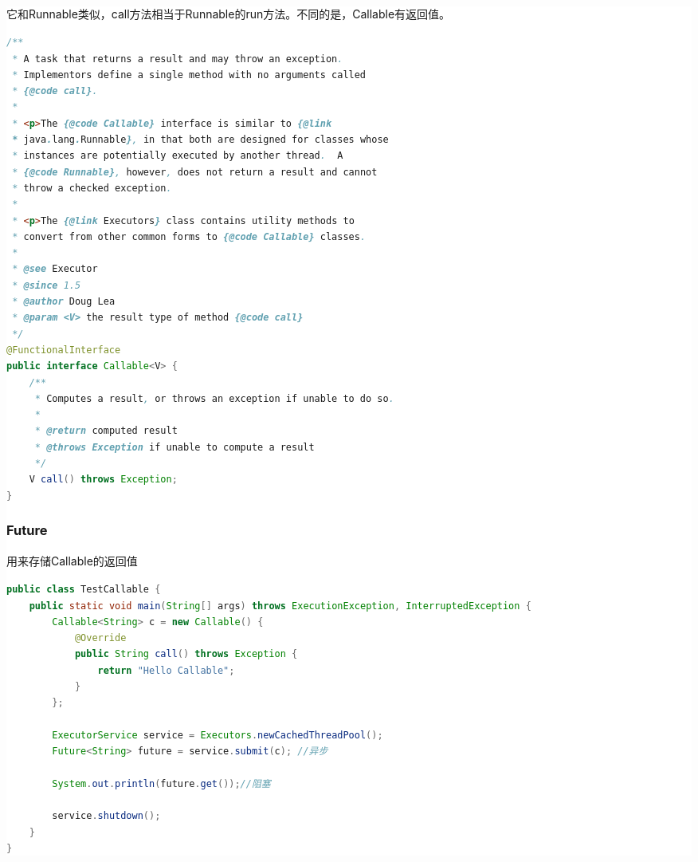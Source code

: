 它和Runnable类似，call方法相当于Runnable的run方法。不同的是，Callable有返回值。

```java
/**
 * A task that returns a result and may throw an exception.
 * Implementors define a single method with no arguments called
 * {@code call}.
 *
 * <p>The {@code Callable} interface is similar to {@link
 * java.lang.Runnable}, in that both are designed for classes whose
 * instances are potentially executed by another thread.  A
 * {@code Runnable}, however, does not return a result and cannot
 * throw a checked exception.
 *
 * <p>The {@link Executors} class contains utility methods to
 * convert from other common forms to {@code Callable} classes.
 *
 * @see Executor
 * @since 1.5
 * @author Doug Lea
 * @param <V> the result type of method {@code call}
 */
@FunctionalInterface
public interface Callable<V> {
    /**
     * Computes a result, or throws an exception if unable to do so.
     *
     * @return computed result
     * @throws Exception if unable to compute a result
     */
    V call() throws Exception;
}
```

### Future

用来存储Callable的返回值

```java
public class TestCallable {
    public static void main(String[] args) throws ExecutionException, InterruptedException {
        Callable<String> c = new Callable() {
            @Override
            public String call() throws Exception {
                return "Hello Callable";
            }
        };

        ExecutorService service = Executors.newCachedThreadPool();
        Future<String> future = service.submit(c); //异步

        System.out.println(future.get());//阻塞

        service.shutdown();
    }
}
```
